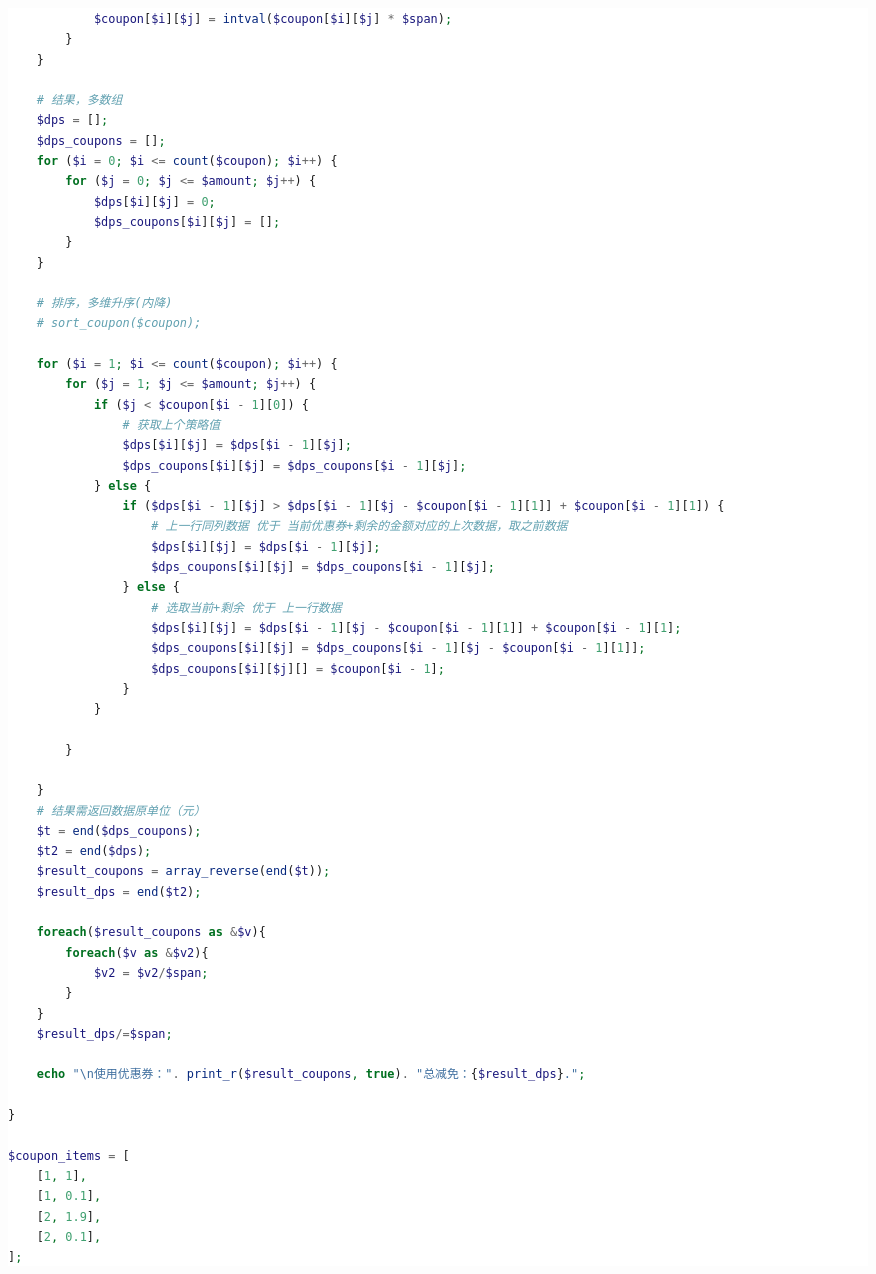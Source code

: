 ```php
            $coupon[$i][$j] = intval($coupon[$i][$j] * $span);
        }
    }

    # 结果，多数组
    $dps = [];
    $dps_coupons = [];
    for ($i = 0; $i <= count($coupon); $i++) {
        for ($j = 0; $j <= $amount; $j++) {
            $dps[$i][$j] = 0;
            $dps_coupons[$i][$j] = [];
        }
    }

    # 排序，多维升序(内降)
    # sort_coupon($coupon);

    for ($i = 1; $i <= count($coupon); $i++) {
        for ($j = 1; $j <= $amount; $j++) {
            if ($j < $coupon[$i - 1][0]) {
                # 获取上个策略值
                $dps[$i][$j] = $dps[$i - 1][$j];
                $dps_coupons[$i][$j] = $dps_coupons[$i - 1][$j];
            } else {
                if ($dps[$i - 1][$j] > $dps[$i - 1][$j - $coupon[$i - 1][1]] + $coupon[$i - 1][1]) {
                    # 上一行同列数据 优于 当前优惠券+剩余的金额对应的上次数据，取之前数据
                    $dps[$i][$j] = $dps[$i - 1][$j];
                    $dps_coupons[$i][$j] = $dps_coupons[$i - 1][$j];
                } else {
                    # 选取当前+剩余 优于 上一行数据
                    $dps[$i][$j] = $dps[$i - 1][$j - $coupon[$i - 1][1]] + $coupon[$i - 1][1];
                    $dps_coupons[$i][$j] = $dps_coupons[$i - 1][$j - $coupon[$i - 1][1]];
                    $dps_coupons[$i][$j][] = $coupon[$i - 1];
                }
            }

        }

    }
    # 结果需返回数据原单位（元）
    $t = end($dps_coupons);
    $t2 = end($dps);
    $result_coupons = array_reverse(end($t));
    $result_dps = end($t2);

    foreach($result_coupons as &$v){
        foreach($v as &$v2){
            $v2 = $v2/$span;
        }
    }
    $result_dps/=$span;

    echo "\n使用优惠券：". print_r($result_coupons, true). "总减免：{$result_dps}.";

}

$coupon_items = [
    [1, 1],
    [1, 0.1],
    [2, 1.9],
    [2, 0.1],
];
```